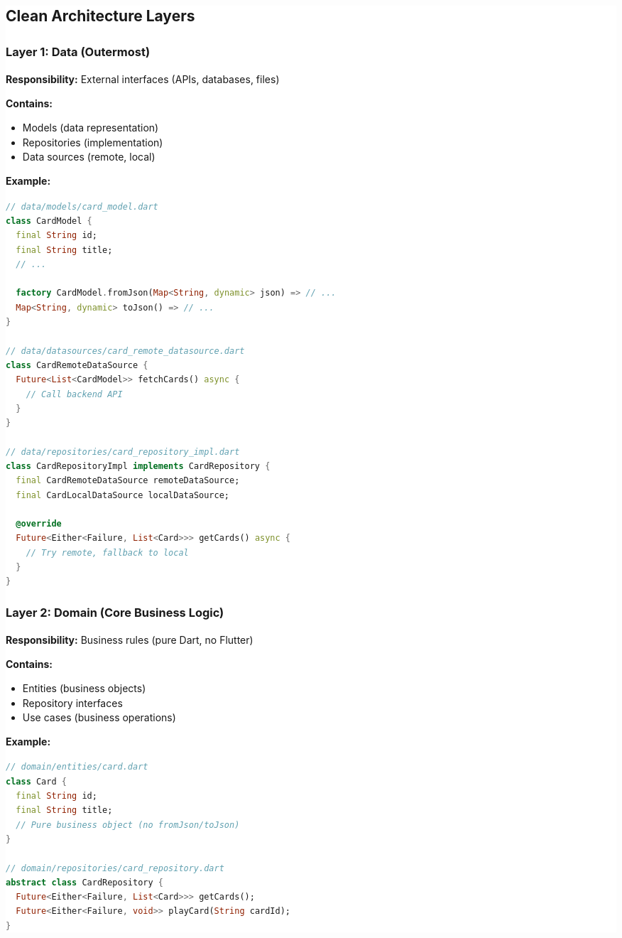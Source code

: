 
## Clean Architecture Layers

### Layer 1: Data (Outermost)

**Responsibility:** External interfaces (APIs, databases, files)

**Contains:**
- Models (data representation)
- Repositories (implementation)
- Data sources (remote, local)

**Example:**
```dart
// data/models/card_model.dart
class CardModel {
  final String id;
  final String title;
  // ...
  
  factory CardModel.fromJson(Map<String, dynamic> json) => // ...
  Map<String, dynamic> toJson() => // ...
}

// data/datasources/card_remote_datasource.dart
class CardRemoteDataSource {
  Future<List<CardModel>> fetchCards() async {
    // Call backend API
  }
}

// data/repositories/card_repository_impl.dart
class CardRepositoryImpl implements CardRepository {
  final CardRemoteDataSource remoteDataSource;
  final CardLocalDataSource localDataSource;
  
  @override
  Future<Either<Failure, List<Card>>> getCards() async {
    // Try remote, fallback to local
  }
}
```

### Layer 2: Domain (Core Business Logic)

**Responsibility:** Business rules (pure Dart, no Flutter)

**Contains:**
- Entities (business objects)
- Repository interfaces
- Use cases (business operations)

**Example:**
```dart
// domain/entities/card.dart
class Card {
  final String id;
  final String title;
  // Pure business object (no fromJson/toJson)
}

// domain/repositories/card_repository.dart
abstract class CardRepository {
  Future<Either<Failure, List<Card>>> getCards();
  Future<Either<Failure, void>> playCard(String cardId);
}
```